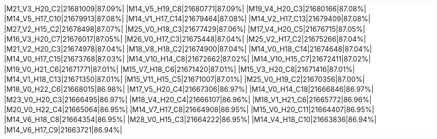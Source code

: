 |M21_V3_H20_C2|21681009|87.09%|
|M14_V5_H19_C8|21680771|87.09%|
|M19_V4_H20_C3|21680166|87.08%|
|M14_V5_H17_C10|21679913|87.08%|
|M14_V1_H17_C14|21679464|87.08%|
|M14_V2_H17_C13|21679409|87.08%|
|M27_V2_H15_C2|21678498|87.07%|
|M25_V0_H18_C3|21677429|87.06%|
|M17_V4_H20_C5|21676715|87.05%|
|M16_V3_H20_C7|21676017|87.05%|
|M26_V0_H17_C3|21675448|87.04%|
|M25_V2_H17_C2|21675266|87.04%|
|M21_V2_H20_C3|21674978|87.04%|
|M18_V8_H18_C2|21674900|87.04%|
|M14_V0_H18_C14|21674648|87.04%|
|M14_V0_H17_C15|21673768|87.03%|
|M14_V10_H14_C8|21672662|87.02%|
|M14_V10_H15_C7|21672411|87.02%|
|M19_V0_H21_C6|21671771|87.01%|
|M15_V7_H18_C6|21671420|87.01%|
|M15_V3_H20_C8|21671416|87.01%|
|M14_V1_H18_C13|21671350|87.01%|
|M15_V11_H15_C5|21671007|87.01%|
|M25_V0_H19_C2|21670356|87.00%|
|M18_V0_H22_C6|21668015|86.98%|
|M17_V5_H20_C4|21667306|86.97%|
|M14_V0_H14_C18|21666846|86.97%|
|M23_V0_H20_C3|21666495|86.97%|
|M18_V4_H20_C4|21666107|86.96%|
|M18_V1_H21_C6|21665772|86.96%|
|M20_V0_H22_C4|21665064|86.95%|
|M14_V7_H17_C8|21664908|86.95%|
|M15_V0_H20_C11|21664407|86.95%|
|M14_V6_H18_C8|21664354|86.95%|
|M28_V0_H15_C3|21664222|86.95%|
|M14_V4_H18_C10|21663836|86.94%|
|M14_V6_H17_C9|21663721|86.94%|